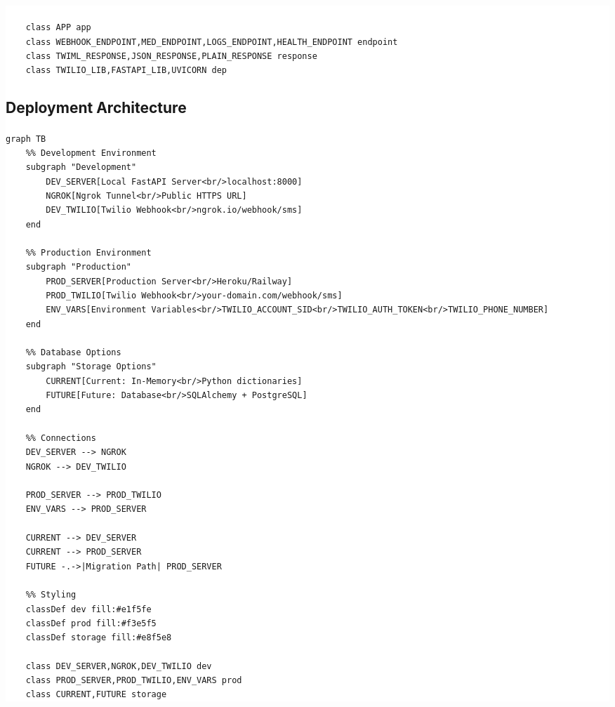 ```mermaid

    class APP app
    class WEBHOOK_ENDPOINT,MED_ENDPOINT,LOGS_ENDPOINT,HEALTH_ENDPOINT endpoint
    class TWIML_RESPONSE,JSON_RESPONSE,PLAIN_RESPONSE response
    class TWILIO_LIB,FASTAPI_LIB,UVICORN dep
```

## Deployment Architecture

```mermaid
graph TB
    %% Development Environment
    subgraph "Development"
        DEV_SERVER[Local FastAPI Server<br/>localhost:8000]
        NGROK[Ngrok Tunnel<br/>Public HTTPS URL]
        DEV_TWILIO[Twilio Webhook<br/>ngrok.io/webhook/sms]
    end

    %% Production Environment
    subgraph "Production"
        PROD_SERVER[Production Server<br/>Heroku/Railway]
        PROD_TWILIO[Twilio Webhook<br/>your-domain.com/webhook/sms]
        ENV_VARS[Environment Variables<br/>TWILIO_ACCOUNT_SID<br/>TWILIO_AUTH_TOKEN<br/>TWILIO_PHONE_NUMBER]
    end

    %% Database Options
    subgraph "Storage Options"
        CURRENT[Current: In-Memory<br/>Python dictionaries]
        FUTURE[Future: Database<br/>SQLAlchemy + PostgreSQL]
    end

    %% Connections
    DEV_SERVER --> NGROK
    NGROK --> DEV_TWILIO

    PROD_SERVER --> PROD_TWILIO
    ENV_VARS --> PROD_SERVER

    CURRENT --> DEV_SERVER
    CURRENT --> PROD_SERVER
    FUTURE -.->|Migration Path| PROD_SERVER

    %% Styling
    classDef dev fill:#e1f5fe
    classDef prod fill:#f3e5f5
    classDef storage fill:#e8f5e8

    class DEV_SERVER,NGROK,DEV_TWILIO dev
    class PROD_SERVER,PROD_TWILIO,ENV_VARS prod
    class CURRENT,FUTURE storage
```
